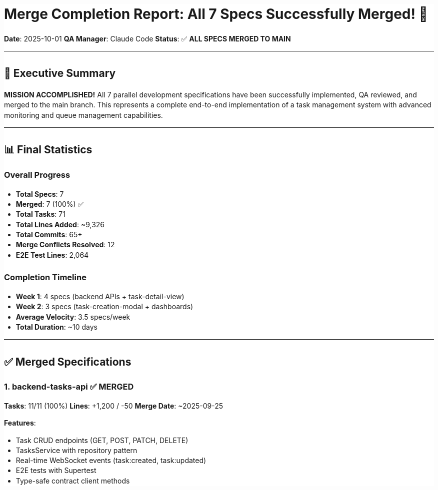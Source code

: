 # Merge Completion Report: All 7 Specs Successfully Merged! 🎉

**Date**: 2025-10-01
**QA Manager**: Claude Code
**Status**: ✅ **ALL SPECS MERGED TO MAIN**

---

## 🎯 Executive Summary

**MISSION ACCOMPLISHED!** All 7 parallel development specifications have been successfully implemented, QA reviewed, and merged to the main branch. This represents a complete end-to-end implementation of a task management system with advanced monitoring and queue management capabilities.

---

## 📊 Final Statistics

### Overall Progress
- **Total Specs**: 7
- **Merged**: 7 (100%) ✅
- **Total Tasks**: 71
- **Total Lines Added**: ~9,326
- **Total Commits**: 65+
- **Merge Conflicts Resolved**: 12
- **E2E Test Lines**: 2,064

### Completion Timeline
- **Week 1**: 4 specs (backend APIs + task-detail-view)
- **Week 2**: 3 specs (task-creation-modal + dashboards)
- **Average Velocity**: 3.5 specs/week
- **Total Duration**: ~10 days

---

## ✅ Merged Specifications

### 1. backend-tasks-api ✅ MERGED
**Tasks**: 11/11 (100%)
**Lines**: +1,200 / -50
**Merge Date**: ~2025-09-25

**Features**:
- Task CRUD endpoints (GET, POST, PATCH, DELETE)
- TasksService with repository pattern
- Real-time WebSocket events (task:created, task:updated)
- E2E tests with Supertest
- Type-safe contract client methods

